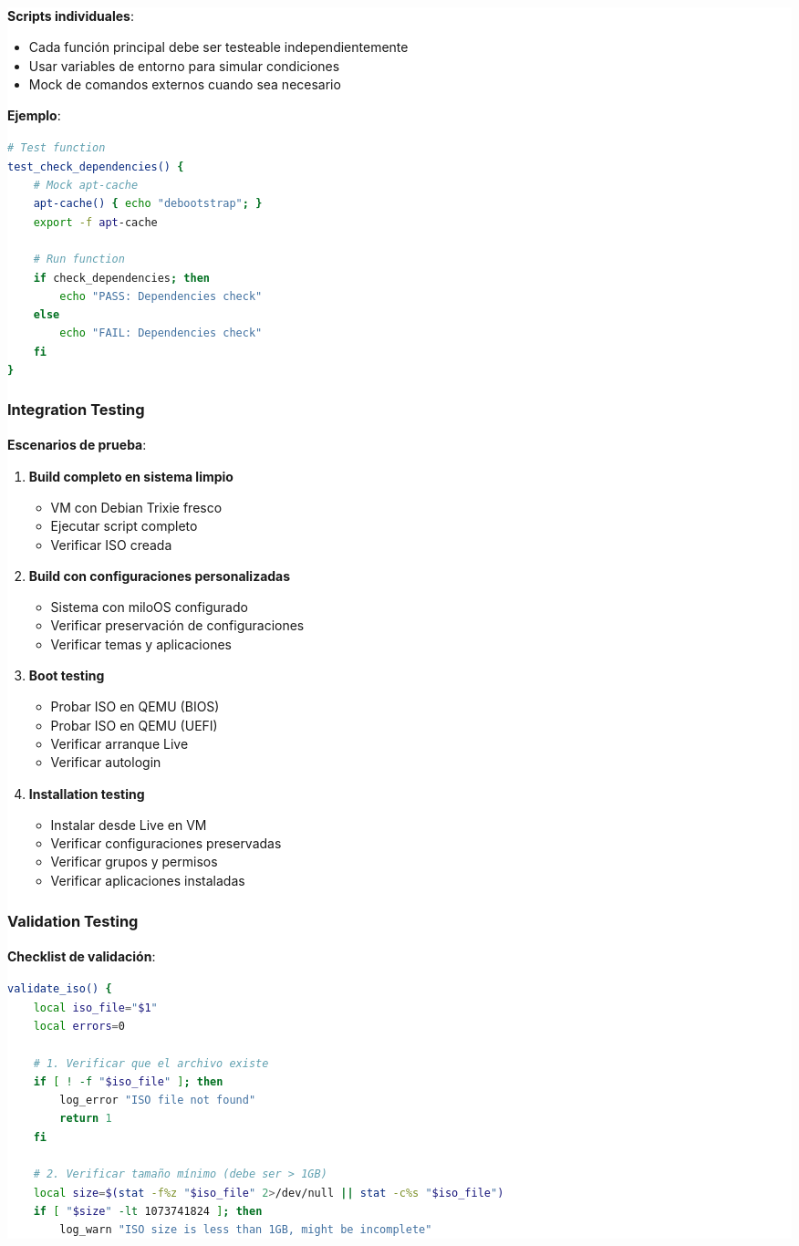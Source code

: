 **Scripts individuales**:
- Cada función principal debe ser testeable independientemente
- Usar variables de entorno para simular condiciones
- Mock de comandos externos cuando sea necesario

**Ejemplo**:
```bash
# Test function
test_check_dependencies() {
    # Mock apt-cache
    apt-cache() { echo "debootstrap"; }
    export -f apt-cache
    
    # Run function
    if check_dependencies; then
        echo "PASS: Dependencies check"
    else
        echo "FAIL: Dependencies check"
    fi
}
```

### Integration Testing

**Escenarios de prueba**:

1. **Build completo en sistema limpio**
   - VM con Debian Trixie fresco
   - Ejecutar script completo
   - Verificar ISO creada

2. **Build con configuraciones personalizadas**
   - Sistema con miloOS configurado
   - Verificar preservación de configuraciones
   - Verificar temas y aplicaciones

3. **Boot testing**
   - Probar ISO en QEMU (BIOS)
   - Probar ISO en QEMU (UEFI)
   - Verificar arranque Live
   - Verificar autologin

4. **Installation testing**
   - Instalar desde Live en VM
   - Verificar configuraciones preservadas
   - Verificar grupos y permisos
   - Verificar aplicaciones instaladas

### Validation Testing

**Checklist de validación**:

```bash
validate_iso() {
    local iso_file="$1"
    local errors=0
    
    # 1. Verificar que el archivo existe
    if [ ! -f "$iso_file" ]; then
        log_error "ISO file not found"
        return 1
    fi
    
    # 2. Verificar tamaño mínimo (debe ser > 1GB)
    local size=$(stat -f%z "$iso_file" 2>/dev/null || stat -c%s "$iso_file")
    if [ "$size" -lt 1073741824 ]; then
        log_warn "ISO size is less than 1GB, might be incomplete"
```